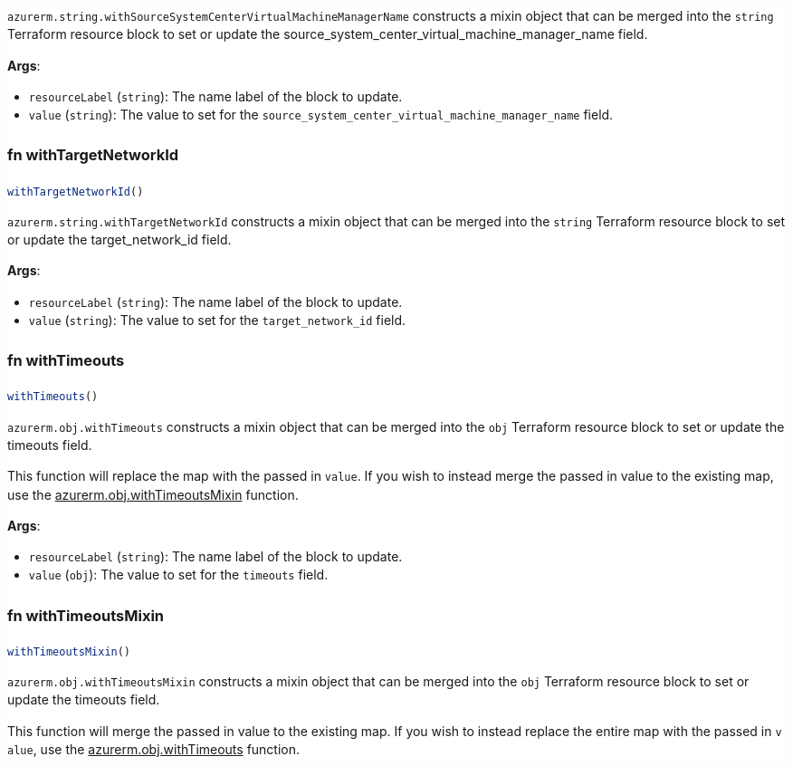 `azurerm.string.withSourceSystemCenterVirtualMachineManagerName` constructs a mixin object that can be merged into the `string`
Terraform resource block to set or update the source_system_center_virtual_machine_manager_name field.



**Args**:
  - `resourceLabel` (`string`): The name label of the block to update.
  - `value` (`string`): The value to set for the `source_system_center_virtual_machine_manager_name` field.


### fn withTargetNetworkId

```ts
withTargetNetworkId()
```

`azurerm.string.withTargetNetworkId` constructs a mixin object that can be merged into the `string`
Terraform resource block to set or update the target_network_id field.



**Args**:
  - `resourceLabel` (`string`): The name label of the block to update.
  - `value` (`string`): The value to set for the `target_network_id` field.


### fn withTimeouts

```ts
withTimeouts()
```

`azurerm.obj.withTimeouts` constructs a mixin object that can be merged into the `obj`
Terraform resource block to set or update the timeouts field.

This function will replace the map with the passed in `value`. If you wish to instead merge the
passed in value to the existing map, use the [azurerm.obj.withTimeoutsMixin](TODO) function.

**Args**:
  - `resourceLabel` (`string`): The name label of the block to update.
  - `value` (`obj`): The value to set for the `timeouts` field.


### fn withTimeoutsMixin

```ts
withTimeoutsMixin()
```

`azurerm.obj.withTimeoutsMixin` constructs a mixin object that can be merged into the `obj`
Terraform resource block to set or update the timeouts field.

This function will merge the passed in value to the existing map. If you wish
to instead replace the entire map with the passed in `value`, use the [azurerm.obj.withTimeouts](TODO)
function.
